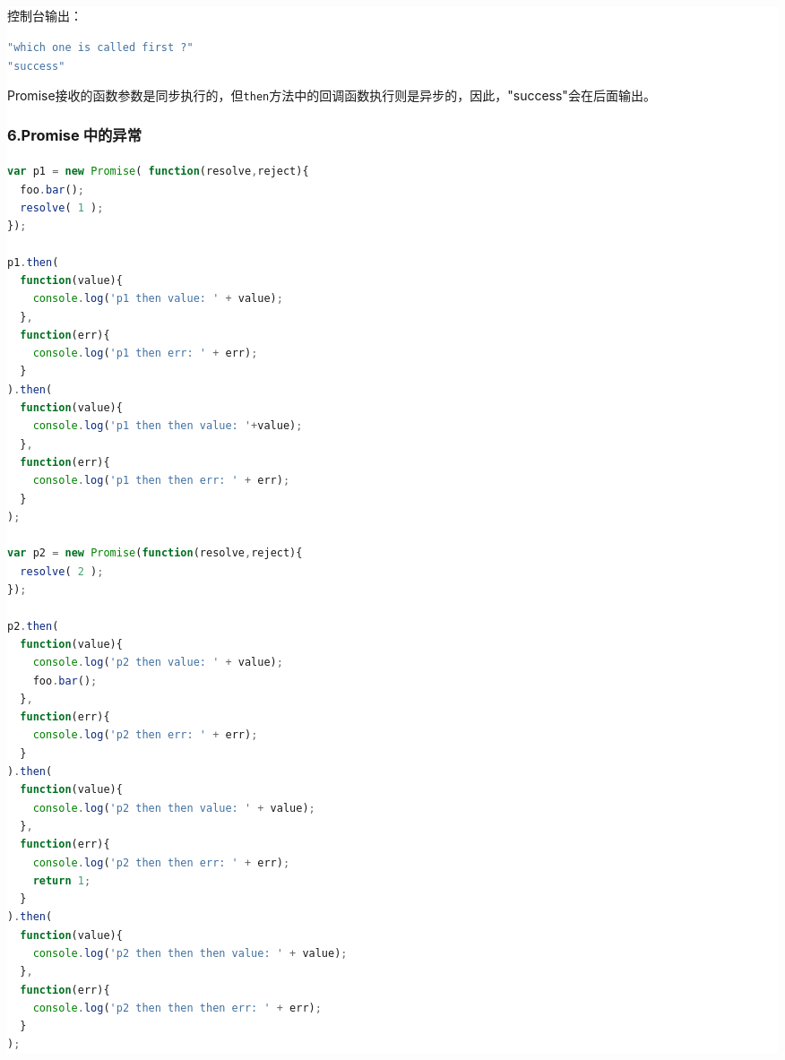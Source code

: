 控制台输出：

```js
"which one is called first ?"
"success"
```

Promise接收的函数参数是同步执行的，但`then`方法中的回调函数执行则是异步的，因此，"success"会在后面输出。

### 6.Promise 中的异常

```js
var p1 = new Promise( function(resolve,reject){
  foo.bar();
  resolve( 1 );	  
});

p1.then(
  function(value){
    console.log('p1 then value: ' + value);
  },
  function(err){
    console.log('p1 then err: ' + err);
  }
).then(
  function(value){
    console.log('p1 then then value: '+value);
  },
  function(err){
    console.log('p1 then then err: ' + err);
  }
);

var p2 = new Promise(function(resolve,reject){
  resolve( 2 );	
});

p2.then(
  function(value){
    console.log('p2 then value: ' + value);
    foo.bar();
  }, 
  function(err){
    console.log('p2 then err: ' + err);
  }
).then(
  function(value){
    console.log('p2 then then value: ' + value);
  },
  function(err){
    console.log('p2 then then err: ' + err);
    return 1;
  }
).then(
  function(value){
    console.log('p2 then then then value: ' + value);
  },
  function(err){
    console.log('p2 then then then err: ' + err);
  }
);
```
